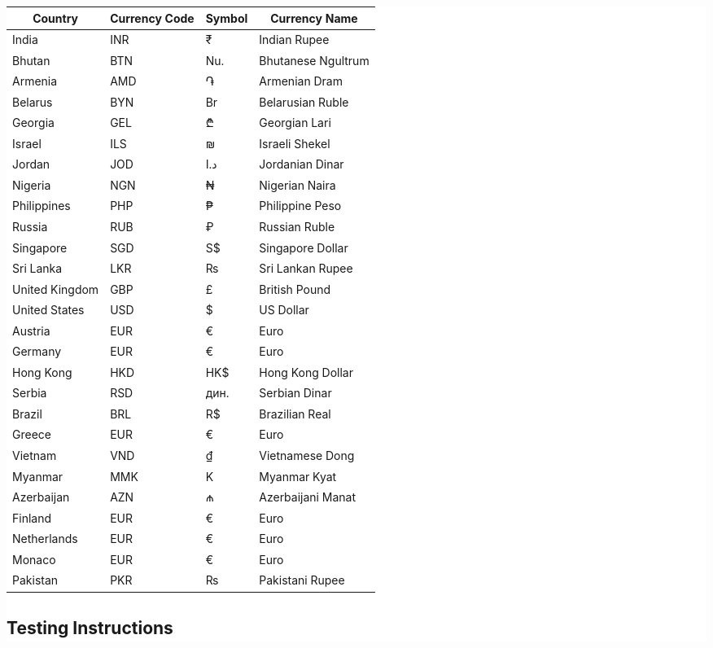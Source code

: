 | Country | Currency Code | Symbol | Currency Name |
|---------|---------------|--------|---------------|
| India | INR | ₹ | Indian Rupee |
| Bhutan | BTN | Nu. | Bhutanese Ngultrum |
| Armenia | AMD | ֏ | Armenian Dram |
| Belarus | BYN | Br | Belarusian Ruble |
| Georgia | GEL | ₾ | Georgian Lari |
| Israel | ILS | ₪ | Israeli Shekel |
| Jordan | JOD | د.ا | Jordanian Dinar |
| Nigeria | NGN | ₦ | Nigerian Naira |
| Philippines | PHP | ₱ | Philippine Peso |
| Russia | RUB | ₽ | Russian Ruble |
| Singapore | SGD | S$ | Singapore Dollar |
| Sri Lanka | LKR | ₨ | Sri Lankan Rupee |
| United Kingdom | GBP | £ | British Pound |
| United States | USD | $ | US Dollar |
| Austria | EUR | € | Euro |
| Germany | EUR | € | Euro |
| Hong Kong | HKD | HK$ | Hong Kong Dollar |
| Serbia | RSD | дин. | Serbian Dinar |
| Brazil | BRL | R$ | Brazilian Real |
| Greece | EUR | € | Euro |
| Vietnam | VND | ₫ | Vietnamese Dong |
| Myanmar | MMK | K | Myanmar Kyat |
| Azerbaijan | AZN | ₼ | Azerbaijani Manat |
| Finland | EUR | € | Euro |
| Netherlands | EUR | € | Euro |
| Monaco | EUR | € | Euro |
| Pakistan | PKR | ₨ | Pakistani Rupee |

## Testing Instructions
